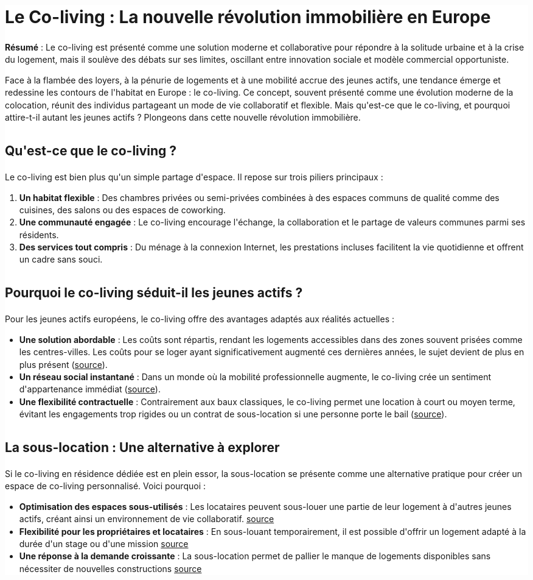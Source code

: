 # Le Co-living : La nouvelle révolution immobilière en Europe

**Résumé** : Le co-living est présenté comme une solution moderne et collaborative pour répondre à la solitude urbaine et à la crise du logement, mais il soulève des débats sur ses limites, oscillant entre innovation sociale et modèle commercial opportuniste.

Face à la flambée des loyers, à la pénurie de logements et à une mobilité accrue des jeunes actifs, une tendance émerge et redessine les contours de l'habitat en Europe : le co-living. Ce concept, souvent présenté comme une évolution moderne de la colocation, réunit des individus partageant un mode de vie collaboratif et flexible. Mais qu'est-ce que le co-living, et pourquoi attire-t-il autant les jeunes actifs ? Plongeons dans cette nouvelle révolution immobilière.

## Qu'est-ce que le co-living ?

Le co-living est bien plus qu'un simple partage d'espace. Il repose sur trois piliers principaux :

1. **Un habitat flexible** : Des chambres privées ou semi-privées combinées à des espaces communs de qualité comme des cuisines, des salons ou des espaces de coworking.
2. **Une communauté engagée** : Le co-living encourage l'échange, la collaboration et le partage de valeurs communes parmi ses résidents.
3. **Des services tout compris** : Du ménage à la connexion Internet, les prestations incluses facilitent la vie quotidienne et offrent un cadre sans souci.

## Pourquoi le co-living séduit-il les jeunes actifs ?

Pour les jeunes actifs européens, le co-living offre des avantages adaptés aux réalités actuelles :

- **Une solution abordable** : Les coûts sont répartis, rendant les logements accessibles dans des zones souvent prisées comme les centres-villes. Les coûts pour se loger ayant significativement augmenté ces dernières années, le sujet devient de plus en plus présent ([source](https://www.economist.com/)).
- **Un réseau social instantané** : Dans un monde où la mobilité professionnelle augmente, le co-living crée un sentiment d'appartenance immédiat ([source](https://www.forbes.com/)).
- **Une flexibilité contractuelle** : Contrairement aux baux classiques, le co-living permet une location à court ou moyen terme, évitant les engagements trop rigides ou un contrat de sous-location si une personne porte le bail ([source](https://www.bbc.com/)).

## La sous-location : Une alternative à explorer

Si le co-living en résidence dédiée est en plein essor, la sous-location se présente comme une alternative pratique pour créer un espace de co-living personnalisé. Voici pourquoi :

- **Optimisation des espaces sous-utilisés** : Les locataires peuvent sous-louer une partie de leur logement à d'autres jeunes actifs, créant ainsi un environnement de vie collaboratif. [source](https://www.theguardian.com/cities/2019/sep/03/co-living-the-end-of-urban-loneliness-or-cynical-corporate-dormitories)
- **Flexibilité pour les propriétaires et locataires** : En sous-louant temporairement, il est possible d'offrir un logement adapté à la durée d'un stage ou d'une mission [source](https://www.bbc.com/culture/article/20240429-why-living-with-strangers-can-make-us-happier)
- **Une réponse à la demande croissante** : La sous-location permet de pallier le manque de logements disponibles sans nécessiter de nouvelles constructions [source](https://www.forbes.com/sites/trevorclawson/2021/05/23/home-networksis-co-living-the-new-co-working/)
